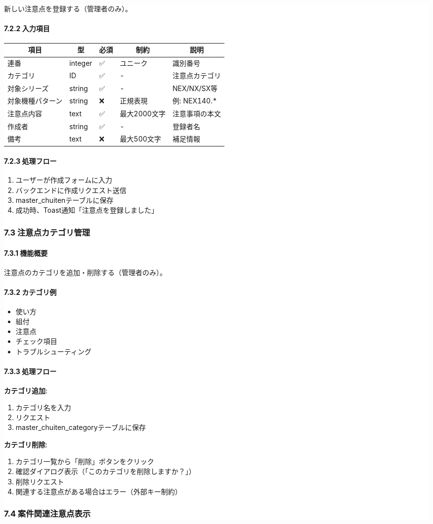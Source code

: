 新しい注意点を登録する（管理者のみ）。

#### 7.2.2 入力項目

| 項目 | 型 | 必須 | 制約 | 説明 |
|------|-----|------|------|------|
| 連番 | integer | ✅ | ユニーク | 識別番号 |
| カテゴリ | ID | ✅ | - | 注意点カテゴリ |
| 対象シリーズ | string | ✅ | - | NEX/NX/SX等 |
| 対象機種パターン | string | ❌ | 正規表現 | 例: NEX140.* |
| 注意点内容 | text | ✅ | 最大2000文字 | 注意事項の本文 |
| 作成者 | string | ✅ | - | 登録者名 |
| 備考 | text | ❌ | 最大500文字 | 補足情報 |

#### 7.2.3 処理フロー

1. ユーザーが作成フォームに入力
2. バックエンドに作成リクエスト送信
3. master_chuitenテーブルに保存
4. 成功時、Toast通知「注意点を登録しました」

### 7.3 注意点カテゴリ管理

#### 7.3.1 機能概要

注意点のカテゴリを追加・削除する（管理者のみ）。

#### 7.3.2 カテゴリ例

- 使い方
- 組付
- 注意点
- チェック項目
- トラブルシューティング

#### 7.3.3 処理フロー

**カテゴリ追加**:
1. カテゴリ名を入力
2. リクエスト
3. master_chuiten_categoryテーブルに保存

**カテゴリ削除**:
1. カテゴリ一覧から「削除」ボタンをクリック
2. 確認ダイアログ表示（「このカテゴリを削除しますか？」）
3. 削除リクエスト
4. 関連する注意点がある場合はエラー（外部キー制約）

### 7.4 案件関連注意点表示
